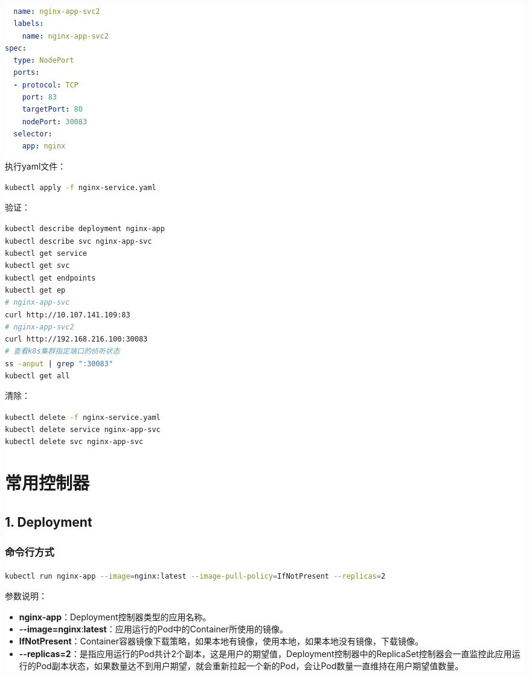 ```yaml
  name: nginx-app-svc2
  labels:
    name: nginx-app-svc2
spec:
  type: NodePort
  ports: 
  - protocol: TCP
    port: 83
    targetPort: 80
    nodePort: 30083
  selector:
    app: nginx
```
执行yaml文件：
```bash
kubectl apply -f nginx-service.yaml
```
验证：
```bash
kubectl describe deployment nginx-app
kubectl describe svc nginx-app-svc
kubectl get service
kubectl get svc
kubectl get endpoints
kubectl get ep
# nginx-app-svc
curl http://10.107.141.109:83
# nginx-app-svc2
curl http://192.168.216.100:30083
# 查看k8s集群指定端口的侦听状态
ss -anput | grep ":30083"
kubectl get all
```
清除：
```bash
kubectl delete -f nginx-service.yaml
kubectl delete service nginx-app-svc
kubectl delete svc nginx-app-svc
```
# 常用控制器
## 1. Deployment
### 命令行方式
```bash
kubectl run nginx-app --image=nginx:latest --image-pull-policy=IfNotPresent --replicas=2
```
参数说明：

- **nginx-app**：Deployment控制器类型的应用名称。
- **--image=nginx**:**latest**：应用运行的Pod中的Container所使用的镜像。
- **IfNotPresent**：Container容器镜像下载策略，如果本地有镜像，使用本地，如果本地没有镜像，下载镜像。
- **--replicas=2**：是指应用运行的Pod共计2个副本，这是用户的期望值，Deployment控制器中的ReplicaSet控制器会一直监控此应用运行的Pod副本状态，如果数量达不到用户期望，就会重新拉起一个新的Pod，会让Pod数量一直维持在用户期望值数量。
